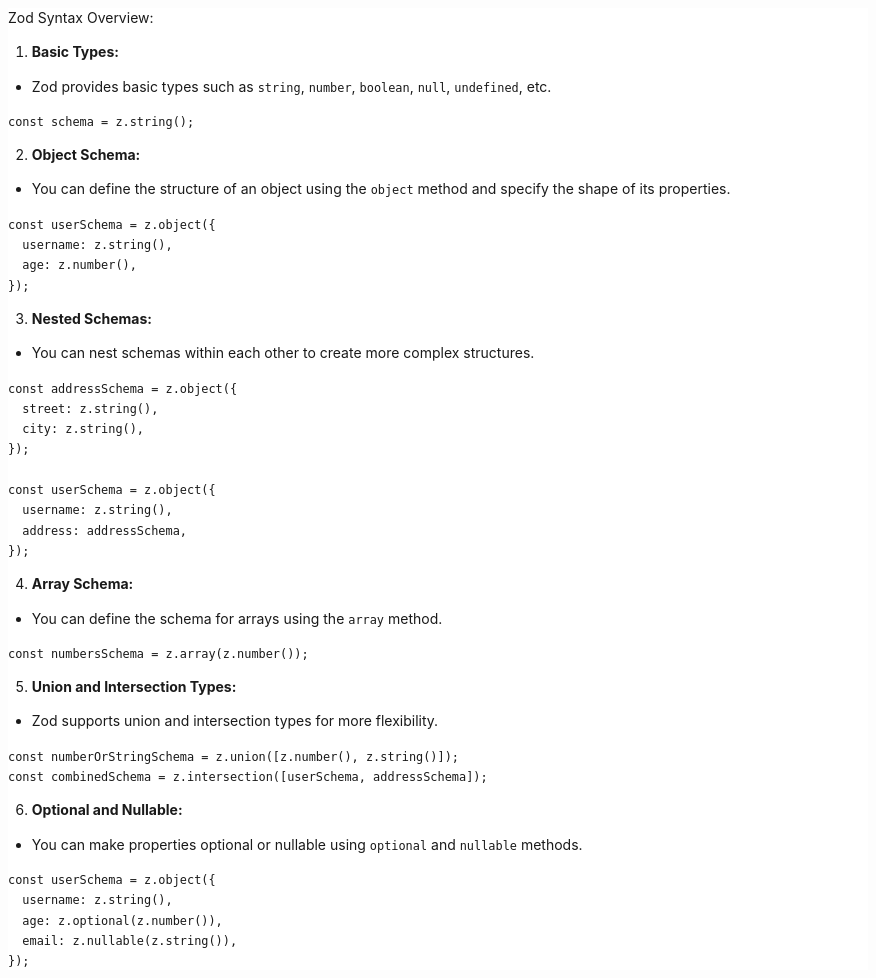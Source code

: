 [](https://app.100xdevs.com/courses/3/23/158#7c852002394e45a69c0a1857f9156428 "Zod Syntax Overview:")Zod Syntax Overview:

1.  **Basic Types:**

-   Zod provides basic types such as `string`, `number`, `boolean`, `null`, `undefined`, etc.

```
const schema = z.string();
```

2.  **Object Schema:**

-   You can define the structure of an object using the `object` method and specify the shape of its properties.

```
const userSchema = z.object({
  username: z.string(),
  age: z.number(),
});
```

3.  **Nested Schemas:**

-   You can nest schemas within each other to create more complex structures.

```
const addressSchema = z.object({
  street: z.string(),
  city: z.string(),
});

const userSchema = z.object({
  username: z.string(),
  address: addressSchema,
});
```

4.  **Array Schema:**

-   You can define the schema for arrays using the `array` method.

```
const numbersSchema = z.array(z.number());
```

5.  **Union and Intersection Types:**

-   Zod supports union and intersection types for more flexibility.

```
const numberOrStringSchema = z.union([z.number(), z.string()]);
const combinedSchema = z.intersection([userSchema, addressSchema]);
```

6.  **Optional and Nullable:**

-   You can make properties optional or nullable using `optional` and `nullable` methods.

```
const userSchema = z.object({
  username: z.string(),
  age: z.optional(z.number()),
  email: z.nullable(z.string()),
});
```
